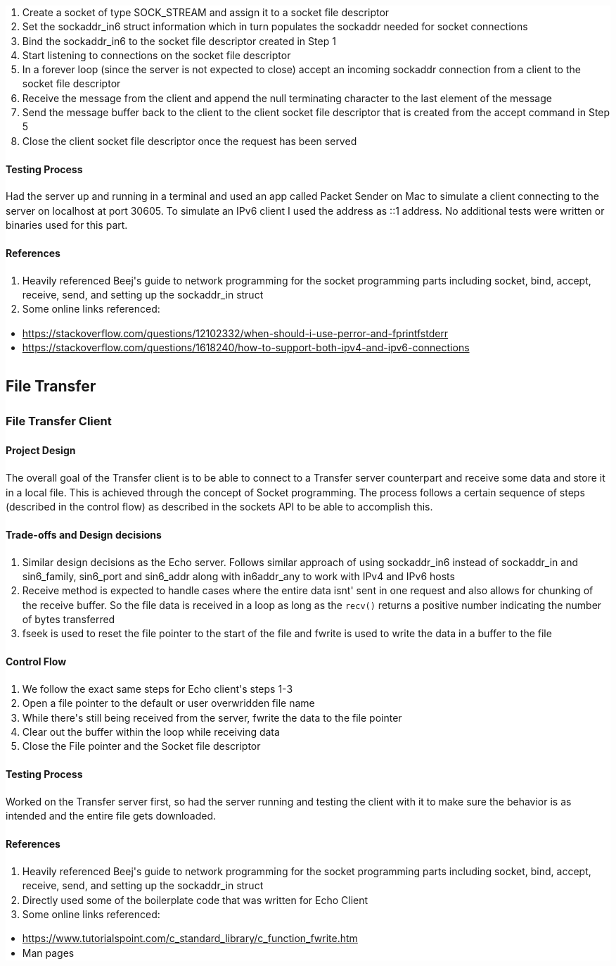 1. Create a socket of type SOCK_STREAM and assign it to a socket file descriptor
2. Set the sockaddr_in6 struct information which in turn populates the sockaddr needed for socket connections
3. Bind the sockaddr_in6 to the socket file descriptor created in Step 1
4. Start listening to connections on the socket file descriptor
5. In a forever loop (since the server is not expected to close) accept an incoming sockaddr connection from a client to the socket file descriptor
6. Receive the message from the client and append the null terminating character to the last element of the message
7. Send the message buffer back to the client to the client socket file descriptor that is created from the accept command in Step 5
8. Close the client socket file descriptor once the request has been served  
#### Testing Process
Had the server up and running in a terminal and used an app called Packet Sender on Mac to simulate a client connecting to the server on localhost at port 30605. To simulate an IPv6 client I used the address as ::1 address. No additional tests were written or binaries used for this part.  
#### References
1. Heavily referenced Beej's guide to network programming for the socket programming parts including socket, bind, accept, receive, send, and setting up the sockaddr_in struct
2. Some online links referenced:
- https://stackoverflow.com/questions/12102332/when-should-i-use-perror-and-fprintfstderr
- https://stackoverflow.com/questions/1618240/how-to-support-both-ipv4-and-ipv6-connections  


## File Transfer

### File Transfer Client
#### Project Design
The overall goal of the Transfer client is to be able to connect to a Transfer server counterpart and receive some data and store it in a local file. This is achieved through the concept of Socket programming. The process follows a certain sequence of steps (described in the control flow) as described in the sockets API to be able to accomplish this.  
#### Trade-offs and Design decisions
1. Similar design decisions as the Echo server. Follows similar approach of using sockaddr_in6 instead of sockaddr_in and sin6_family, sin6_port and sin6_addr along with in6addr_any to work with IPv4 and IPv6 hosts
2. Receive method is expected to handle cases where the entire data isnt' sent in one request and also allows for chunking of the receive buffer. So the file data is received in a loop as long as the `recv()` returns a positive number indicating the number of bytes transferred
3. fseek is used to reset the file pointer to the start of the file and fwrite is used to write the data in a buffer to the file  
#### Control Flow
1. We follow the exact same steps for Echo client's steps 1-3
2. Open a file pointer to the default or user overwridden file name
3. While there's still being received from the server, fwrite the data to the file pointer
4. Clear out the buffer within the loop while receiving data
5. Close the File pointer and the Socket file descriptor  
#### Testing Process
Worked on the Transfer server first, so had the server running and testing the client with it to make sure the behavior is as intended and the entire file gets downloaded.  
#### References
1. Heavily referenced Beej's guide to network programming for the socket programming parts including socket, bind, accept, receive, send, and setting up the sockaddr_in struct
2. Directly used some of the boilerplate code that was written for Echo Client
3. Some online links referenced:
- https://www.tutorialspoint.com/c_standard_library/c_function_fwrite.htm
- Man pages  
